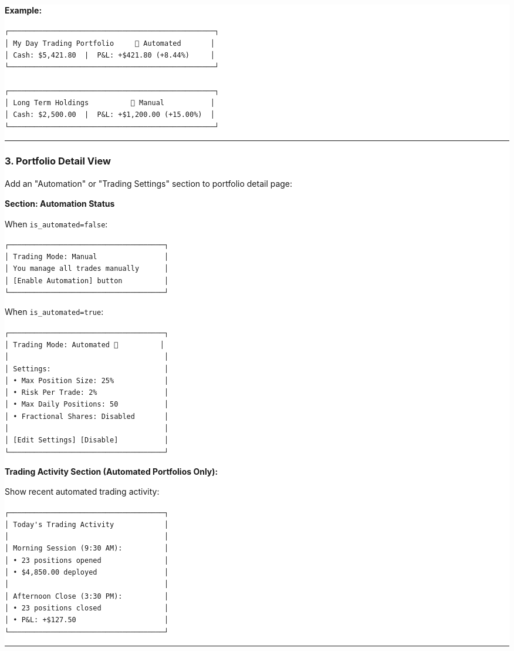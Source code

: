 **Example:**
```
┌─────────────────────────────────────────────────┐
│ My Day Trading Portfolio     🤖 Automated       │
│ Cash: $5,421.80  |  P&L: +$421.80 (+8.44%)     │
└─────────────────────────────────────────────────┘

┌─────────────────────────────────────────────────┐
│ Long Term Holdings          👤 Manual           │
│ Cash: $2,500.00  |  P&L: +$1,200.00 (+15.00%)  │
└─────────────────────────────────────────────────┘
```

---

### 3. Portfolio Detail View

Add an "Automation" or "Trading Settings" section to portfolio detail page:

**Section: Automation Status**

When `is_automated=false`:
```
┌─────────────────────────────────────┐
│ Trading Mode: Manual                │
│ You manage all trades manually      │
│ [Enable Automation] button          │
└─────────────────────────────────────┘
```

When `is_automated=true`:
```
┌─────────────────────────────────────┐
│ Trading Mode: Automated 🤖          │
│                                     │
│ Settings:                           │
│ • Max Position Size: 25%            │
│ • Risk Per Trade: 2%                │
│ • Max Daily Positions: 50           │
│ • Fractional Shares: Disabled       │
│                                     │
│ [Edit Settings] [Disable]           │
└─────────────────────────────────────┘
```

**Trading Activity Section (Automated Portfolios Only):**

Show recent automated trading activity:
```
┌─────────────────────────────────────┐
│ Today's Trading Activity            │
│                                     │
│ Morning Session (9:30 AM):          │
│ • 23 positions opened               │
│ • $4,850.00 deployed                │
│                                     │
│ Afternoon Close (3:30 PM):          │
│ • 23 positions closed               │
│ • P&L: +$127.50                     │
└─────────────────────────────────────┘
```

---